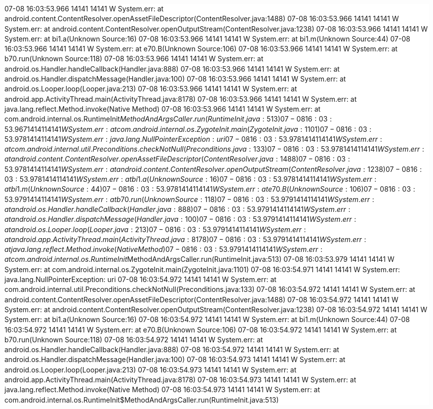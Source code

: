 07-08 16:03:53.966 14141 14141 W System.err: 	at android.content.ContentResolver.openAssetFileDescriptor(ContentResolver.java:1488)
07-08 16:03:53.966 14141 14141 W System.err: 	at android.content.ContentResolver.openOutputStream(ContentResolver.java:1238)
07-08 16:03:53.966 14141 14141 W System.err: 	at bi1.a(Unknown Source:16)
07-08 16:03:53.966 14141 14141 W System.err: 	at bi1.m(Unknown Source:44)
07-08 16:03:53.966 14141 14141 W System.err: 	at e70.B(Unknown Source:106)
07-08 16:03:53.966 14141 14141 W System.err: 	at b70.run(Unknown Source:118)
07-08 16:03:53.966 14141 14141 W System.err: 	at android.os.Handler.handleCallback(Handler.java:888)
07-08 16:03:53.966 14141 14141 W System.err: 	at android.os.Handler.dispatchMessage(Handler.java:100)
07-08 16:03:53.966 14141 14141 W System.err: 	at android.os.Looper.loop(Looper.java:213)
07-08 16:03:53.966 14141 14141 W System.err: 	at android.app.ActivityThread.main(ActivityThread.java:8178)
07-08 16:03:53.966 14141 14141 W System.err: 	at java.lang.reflect.Method.invoke(Native Method)
07-08 16:03:53.966 14141 14141 W System.err: 	at com.android.internal.os.RuntimeInit$MethodAndArgsCaller.run(RuntimeInit.java:513)
07-08 16:03:53.967 14141 14141 W System.err: 	at com.android.internal.os.ZygoteInit.main(ZygoteInit.java:1101)
07-08 16:03:53.978 14141 14141 W System.err: java.lang.NullPointerException: uri
07-08 16:03:53.978 14141 14141 W System.err: 	at com.android.internal.util.Preconditions.checkNotNull(Preconditions.java:133)
07-08 16:03:53.978 14141 14141 W System.err: 	at android.content.ContentResolver.openAssetFileDescriptor(ContentResolver.java:1488)
07-08 16:03:53.978 14141 14141 W System.err: 	at android.content.ContentResolver.openOutputStream(ContentResolver.java:1238)
07-08 16:03:53.978 14141 14141 W System.err: 	at bi1.a(Unknown Source:16)
07-08 16:03:53.978 14141 14141 W System.err: 	at bi1.m(Unknown Source:44)
07-08 16:03:53.978 14141 14141 W System.err: 	at e70.B(Unknown Source:106)
07-08 16:03:53.979 14141 14141 W System.err: 	at b70.run(Unknown Source:118)
07-08 16:03:53.979 14141 14141 W System.err: 	at android.os.Handler.handleCallback(Handler.java:888)
07-08 16:03:53.979 14141 14141 W System.err: 	at android.os.Handler.dispatchMessage(Handler.java:100)
07-08 16:03:53.979 14141 14141 W System.err: 	at android.os.Looper.loop(Looper.java:213)
07-08 16:03:53.979 14141 14141 W System.err: 	at android.app.ActivityThread.main(ActivityThread.java:8178)
07-08 16:03:53.979 14141 14141 W System.err: 	at java.lang.reflect.Method.invoke(Native Method)
07-08 16:03:53.979 14141 14141 W System.err: 	at com.android.internal.os.RuntimeInit$MethodAndArgsCaller.run(RuntimeInit.java:513)
07-08 16:03:53.979 14141 14141 W System.err: 	at com.android.internal.os.ZygoteInit.main(ZygoteInit.java:1101)
07-08 16:03:54.971 14141 14141 W System.err: java.lang.NullPointerException: uri
07-08 16:03:54.972 14141 14141 W System.err: 	at com.android.internal.util.Preconditions.checkNotNull(Preconditions.java:133)
07-08 16:03:54.972 14141 14141 W System.err: 	at android.content.ContentResolver.openAssetFileDescriptor(ContentResolver.java:1488)
07-08 16:03:54.972 14141 14141 W System.err: 	at android.content.ContentResolver.openOutputStream(ContentResolver.java:1238)
07-08 16:03:54.972 14141 14141 W System.err: 	at bi1.a(Unknown Source:16)
07-08 16:03:54.972 14141 14141 W System.err: 	at bi1.m(Unknown Source:44)
07-08 16:03:54.972 14141 14141 W System.err: 	at e70.B(Unknown Source:106)
07-08 16:03:54.972 14141 14141 W System.err: 	at b70.run(Unknown Source:118)
07-08 16:03:54.972 14141 14141 W System.err: 	at android.os.Handler.handleCallback(Handler.java:888)
07-08 16:03:54.972 14141 14141 W System.err: 	at android.os.Handler.dispatchMessage(Handler.java:100)
07-08 16:03:54.973 14141 14141 W System.err: 	at android.os.Looper.loop(Looper.java:213)
07-08 16:03:54.973 14141 14141 W System.err: 	at android.app.ActivityThread.main(ActivityThread.java:8178)
07-08 16:03:54.973 14141 14141 W System.err: 	at java.lang.reflect.Method.invoke(Native Method)
07-08 16:03:54.973 14141 14141 W System.err: 	at com.android.internal.os.RuntimeInit$MethodAndArgsCaller.run(RuntimeInit.java:513)